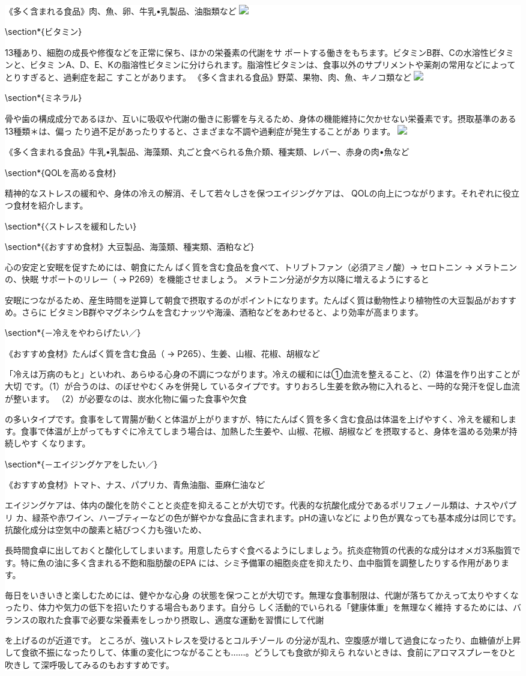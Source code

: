 《多く含まれる食品》肉、魚、卵、牛乳•乳製品、油脂類など
![](https://cdn.mathpix.com/cropped/2025_09_26_25e2f49fa7a5c2707a30g-03.jpg?height=134&width=413&top_left_y=830&top_left_x=1332)

\section*{ビタミン}

13種あり、細胞の成長や修復などを正常に保ち、ほかの栄養素の代謝をサ ポートする働きをもちます。ビタミンB群、Cの水溶性ビタミンと、ビタミ ンA、D、E、Kの脂溶性ビタミンに分けられます。脂溶性ビタミンは、食事以外のサプリメントや薬剤の常用などによってとりすぎると、過剰症を起こ すことがあります。
《多く含まれる食品》野菜、果物、肉、魚、キノコ類など
![](https://cdn.mathpix.com/cropped/2025_09_26_25e2f49fa7a5c2707a30g-03.jpg?height=199&width=406&top_left_y=1652&top_left_x=1361)

\section*{ミネラル}

骨や歯の構成成分であるほか、互いに吸収や代謝の働きに影響を与えるため、身体の機能維持に欠かせない栄養素です。摂取基準のある13種類＊は、偏っ たり過不足があったりすると、さまざまな不調や過剰症が発生することがあ ります。
![](https://cdn.mathpix.com/cropped/2025_09_26_25e2f49fa7a5c2707a30g-03.jpg?height=166&width=418&top_left_y=2155&top_left_x=1377)

《多く含まれる食品》牛乳•乳製品、海藻類、丸ごと食べられる魚介類、種実類、レバー、赤身の肉•魚など

\section*{QOLを高める食材}

精神的なストレスの緩和や、身体の冷えの解消、そして若々しさを保つエイジングケアは、 QOLの向上につながります。それぞれに役立つ食材を紹介します。

\section*{〈ストレスを緩和したい}

\section*{《おすすめ食材》大豆製品、海藻類、種実類、酒粕など}

心の安定と安眠を促すためには、朝食にたん ばく質を含む食品を食べて、トリブトファン（必須アミノ酸）$\rightarrow$ セロトニン $\rightarrow$ メラトニンの、快眠 サポートのリレー（ $\rightarrow$ P269）を機能させましょう。 メラトニン分泌が夕方以降に増えるようにすると

安眠につながるため、産生時間を逆算して朝食で摂取するのがポイントになります。たんぱく質は動物性より植物性の大豆製品がおすすめ。さらに ビタミンB群やマグネシウムを含むナッツや海澡、酒粕などをあわせると、より効率が高まります。

\section*{－冷えをやわらげたい／}

《おすすめ食材》たんぱく質を含む食品（ $\rightarrow$ P265）、生姜、山椒、花椒、胡椒など

「冷えは万病のもと」といわれ、あらゆる心身の不調につながります。冷えの緩和には①血流を整えること、（2）体温を作り出すことが大切 です。（1）が合うのは、のぼせやむくみを併発し ているタイプです。すりおろし生姜を飲み物に入れると、一時的な発汗を促し血流が整います。 （2）が必要なのは、炭水化物に偏った食事や欠食

の多いタイプです。食事をして胃腸が動くと体温が上がりますが、特にたんぱく質を多く含む食品は体温を上げやすく、冷えを緩和します。食事で体温が上がってもすぐに冷えてしまう場合は、加熱した生姜や、山椒、花椒、胡椒など を摂取すると、身体を温める効果が持続しやす くなります。

\section*{－エイジングケアをしたい／}

《おすすめ食材》トマト、ナス、パプリカ、青魚油脂、亜麻仁油など

エイジングケアは、体内の酸化を防ぐことと炎症を抑えることが大切です。代表的な抗酸化成分であるポリフェノール類は、ナスやパプリ カ、緑茶や赤ワイン、ハーブティーなどの色が鮮やかな食品に含まれます。pHの違いなどに より色が異なっても基本成分は同じです。抗酸化成分は空気中の酸素と結びつく力も強いため、

長時間食卓に出しておくと酸化してしまいます。用意したらすぐ食べるようにしましょう。抗炎症物質の代表的な成分はオメガ3系脂質です。特に魚の油に多く含まれる不飽和脂肪酸のEPA には、シミ予備軍の細胞炎症を抑えたり、血中脂質を調整したりする作用があります。

毎日をいきいきと楽しむためには、健やかな心身 の状態を保つことが大切です。無理な食事制限は、代謝が落ちてかえって太りやすくなったり、体力や気力の低下を招いたりする場合もあります。自分ら しく活動的でいられる「健康体重」を無理なく維持 するためには、バランスの取れた食事で必要な栄養素をしっかり摂取し、適度な運動を習慣にして代謝

を上げるのが近道です。
ところが、強いストレスを受けるとコルチゾール の分泌が乱れ、空腹感が増して過食になったり、血糖値が上昇して食欲不振になったりして、体重の変化につながることも……。どうしても食欲が抑えら れないときは、食前にアロマスプレーをひと吹きし て深呼吸してみるのもおすすめです。
